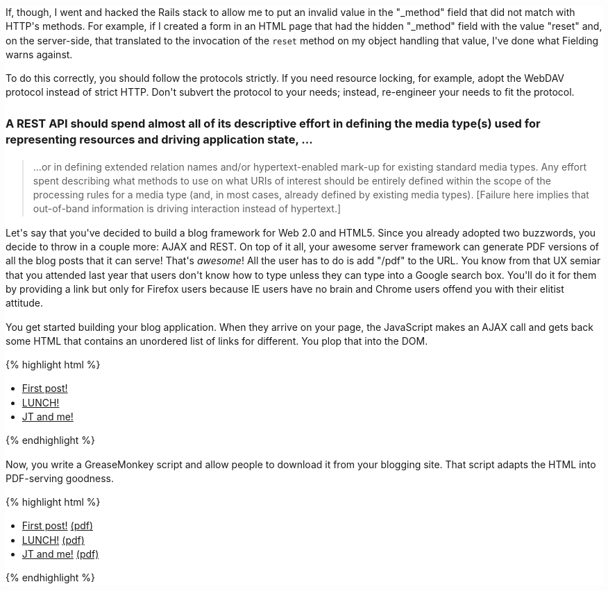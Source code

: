 If, though, I went and hacked the Rails stack to allow me to put an invalid
value in the "_method" field that did not match with HTTP's methods. For
example, if I created a form in an HTML page that had the hidden "_method"
field with the value "reset" and, on the server-side, that translated to the
invocation of the ``reset`` method on my object handling that value, I've
done what Fielding warns against.

To do this correctly, you should follow the protocols strictly. If you need
resource locking, for example, adopt the WebDAV protocol instead of strict
HTTP. Don't subvert the protocol to your needs; instead, re-engineer your
needs to fit the protocol.

### A REST API should spend almost all of its descriptive effort in defining the media type(s) used for representing resources and driving application state, ...

> ...or in defining extended relation names and/or hypertext-enabled mark-up
> for existing standard media types. Any effort spent describing what methods
> to use on what URIs of interest should be entirely defined within the scope
> of the processing rules for a media type (and, in most cases, already
> defined by existing media types). \[Failure here implies that out-of-band
> information is driving interaction instead of hypertext.\]

Let's say that you've decided to build a blog framework for Web 2.0 and HTML5.
Since you already adopted two buzzwords, you decide to throw in a couple more:
AJAX and REST. On top of it all, your awesome server framework can generate
PDF versions of all the blog posts that it can serve! That's *awesome*! All
the user has to do is add "/pdf" to the URL. You know from that UX semiar that
you attended last year that users don't know how to type unless they can type
into a Google search box. You'll do it for them by providing a link but only
for Firefox users because IE users have no brain and Chrome users offend you
with their elitist attitude.

You get started building your blog application. When they arrive on your page,
the JavaScript makes an AJAX call and gets back some HTML that contains an
unordered list of links for different. You plop that into the DOM.

{% highlight html %}
<ul class="blog-lig">
  <li><a href="/posts/hello-world.html">First post!</a></li>
  <li><a href="/posts/my-favorite-lunch.html">LUNCH!</a></li>
  <li><a href="/posts/i-love-justin-timberlake.html">JT and me!</a></li>
</ul>
{% endhighlight %}

Now, you write a GreaseMonkey script and allow people to download it from your
blogging site. That script adapts the HTML into PDF-serving goodness.

{% highlight html %}
<ul class="blog-lig">
  <li>
    <a href="/posts/hello-world.html">First post!</a>
    <a href="/posts/hello-world.html/pdf">(pdf)</a>
  </li>
  <li>
    <a href="/posts/my-favorite-lunch.html">LUNCH!</a>
    <a href="/posts/my-favorite-lunch.html/pdf">(pdf)</a>
  </li>
  <li>
    <a href="/posts/i-love-justin-timberlake.html">JT and me!</a>
    <a href="/posts/i-love-justin-timberlake.html/pdf">(pdf)</a>
  </li>
</ul>
{% endhighlight %}

